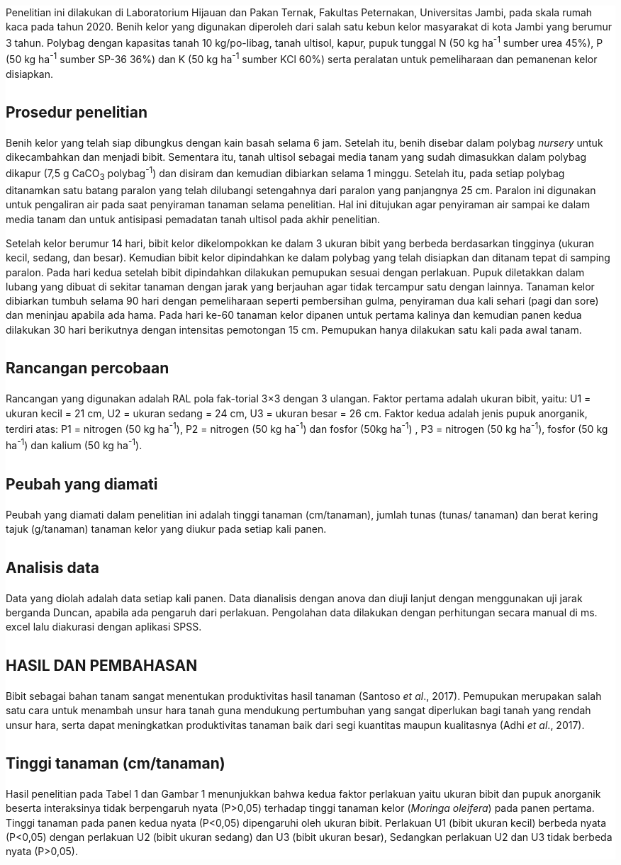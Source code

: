 <p><span class="font10">Penelitian ini dilakukan di Laboratorium Hijauan dan Pakan Ternak, Fakultas Peternakan, Universitas Jambi, pada skala rumah kaca pada tahun 2020. Benih kelor yang digunakan diperoleh dari salah satu kebun kelor masyarakat di kota Jambi yang berumur 3 tahun. Polybag dengan kapasitas tanah 10 kg/po-libag, tanah ultisol, kapur, pupuk tunggal N (50 kg ha<sup>-1</sup> sumber urea 45%), P (50 kg ha<sup>-1</sup> sumber SP-36 36%) dan K (50 kg ha<sup>-1</sup> sumber KCl 60%) serta peralatan untuk pemeliharaan dan pemanenan kelor disiapkan.</span></p>
<h2><a name="bookmark10"></a><span class="font10" style="font-weight:bold;"><a name="bookmark11"></a>Prosedur penelitian</span></h2>
<p><span class="font10">Benih kelor yang telah siap dibungkus dengan kain basah selama 6 jam. Setelah itu, benih disebar dalam polybag </span><span class="font10" style="font-style:italic;">nursery</span><span class="font10"> untuk dikecambahkan dan menjadi bibit. Sementara itu, tanah ultisol sebagai media tanam yang sudah dimasukkan dalam polybag dikapur (7,5 g CaCO<sub>3</sub> polybag<sup>-1</sup>) dan disiram dan kemudian dibiarkan selama 1 minggu. Setelah itu, pada setiap polybag ditanamkan satu batang paralon yang telah dilubangi setengahnya dari paralon yang panjangnya 25 cm. Paralon ini digunakan untuk pengaliran air pada saat penyiraman tanaman selama penelitian. Hal ini ditujukan agar penyiraman air sampai ke dalam media tanam dan untuk antisipasi pemadatan tanah ultisol pada akhir penelitian.</span></p>
<p><span class="font10">Setelah kelor berumur 14 hari, bibit kelor dikelompokkan ke dalam 3 ukuran bibit yang berbeda berdasarkan tingginya (ukuran kecil, sedang, dan besar). Kemudian bibit kelor dipindahkan ke dalam polybag yang telah disiapkan dan ditanam tepat di samping paralon. Pada hari kedua setelah bibit dipindahkan dilakukan pemupukan sesuai dengan perlakuan. Pupuk diletakkan dalam lubang yang dibuat di sekitar tanaman dengan jarak yang berjauhan agar tidak tercampur satu dengan lainnya. Tanaman kelor dibiarkan tumbuh selama 90 hari dengan pemeliharaan seperti pembersihan gulma, penyiraman dua kali sehari (pagi dan sore) dan meninjau apabila ada hama. Pada hari ke-60 tanaman kelor dipanen untuk pertama kalinya dan kemudian panen kedua dilakukan 30 hari berikutnya dengan intensitas pemotongan 15 cm. Pemupukan hanya dilakukan satu kali pada awal tanam.</span></p>
<h2><a name="bookmark12"></a><span class="font10" style="font-weight:bold;"><a name="bookmark13"></a>Rancangan percobaan</span></h2>
<p><span class="font10">Rancangan yang digunakan adalah RAL pola fak-torial 3×3 dengan 3 ulangan. Faktor pertama adalah ukuran bibit, yaitu: U1 = ukuran kecil = 21 cm, U2 = ukuran sedang = 24 cm, U3 = ukuran besar = 26 cm. Faktor kedua adalah jenis pupuk anorganik, terdiri atas: P1 = nitrogen (50 kg ha<sup>-1</sup>), P2 = nitrogen (50 kg ha<sup>-1</sup>) dan fosfor (50kg ha<sup>-1</sup>) , P3 = nitrogen (50 kg ha<sup>-1</sup>), fosfor (50 kg ha<sup>-1</sup>) dan kalium (50 kg ha<sup>-1</sup>).</span></p>
<h2><a name="bookmark14"></a><span class="font10" style="font-weight:bold;"><a name="bookmark15"></a>Peubah yang diamati</span></h2>
<p><span class="font10">Peubah yang diamati dalam penelitian ini adalah tinggi tanaman (cm/tanaman), jumlah tunas (tunas/ tanaman) dan berat kering tajuk (g/tanaman) tanaman kelor yang diukur pada setiap kali panen.</span></p>
<h2><a name="bookmark16"></a><span class="font10" style="font-weight:bold;"><a name="bookmark17"></a>Analisis data</span></h2>
<p><span class="font10">Data yang diolah adalah data setiap kali panen. Data dianalisis dengan anova dan diuji lanjut dengan menggunakan uji jarak berganda Duncan, apabila ada pengaruh dari perlakuan. Pengolahan data dilakukan dengan perhitungan secara manual di ms. excel lalu diakurasi dengan aplikasi SPSS.</span></p>
<h2><a name="bookmark18"></a><span class="font10" style="font-weight:bold;"><a name="bookmark19"></a>HASIL DAN PEMBAHASAN</span></h2>
<p><span class="font10">Bibit sebagai bahan tanam sangat menentukan produktivitas hasil tanaman (Santoso </span><span class="font10" style="font-style:italic;">et al</span><span class="font10">., 2017). Pemupukan merupakan salah satu cara untuk menambah unsur hara tanah guna mendukung pertumbuhan yang sangat diperlukan bagi tanah yang rendah unsur hara, serta dapat meningkatkan produktivitas tanaman baik dari segi kuantitas maupun kualitasnya (Adhi </span><span class="font10" style="font-style:italic;">et al</span><span class="font10">., 2017).</span></p>
<h2><a name="bookmark20"></a><span class="font10" style="font-weight:bold;"><a name="bookmark21"></a>Tinggi tanaman (cm/tanaman)</span></h2>
<p><span class="font10">Hasil penelitian pada Tabel 1 dan Gambar 1 menunjukkan bahwa kedua faktor perlakuan yaitu ukuran bibit dan pupuk anorganik beserta interaksinya tidak berpengaruh nyata (P&gt;0,05) terhadap tinggi tanaman kelor (</span><span class="font10" style="font-style:italic;">Moringa oleifera</span><span class="font10">) pada panen pertama. Tinggi tanaman pada panen kedua nyata (P&lt;0,05) dipengaruhi oleh ukuran bibit. Perlakuan U1 (bibit ukuran kecil) berbeda nyata (P&lt;0,05) dengan perlakuan U2 (bibit ukuran sedang) dan U3 (bibit ukuran besar), Sedangkan perlakuan U2 dan U3 tidak berbeda nyata (P&gt;0,05).</span></p>